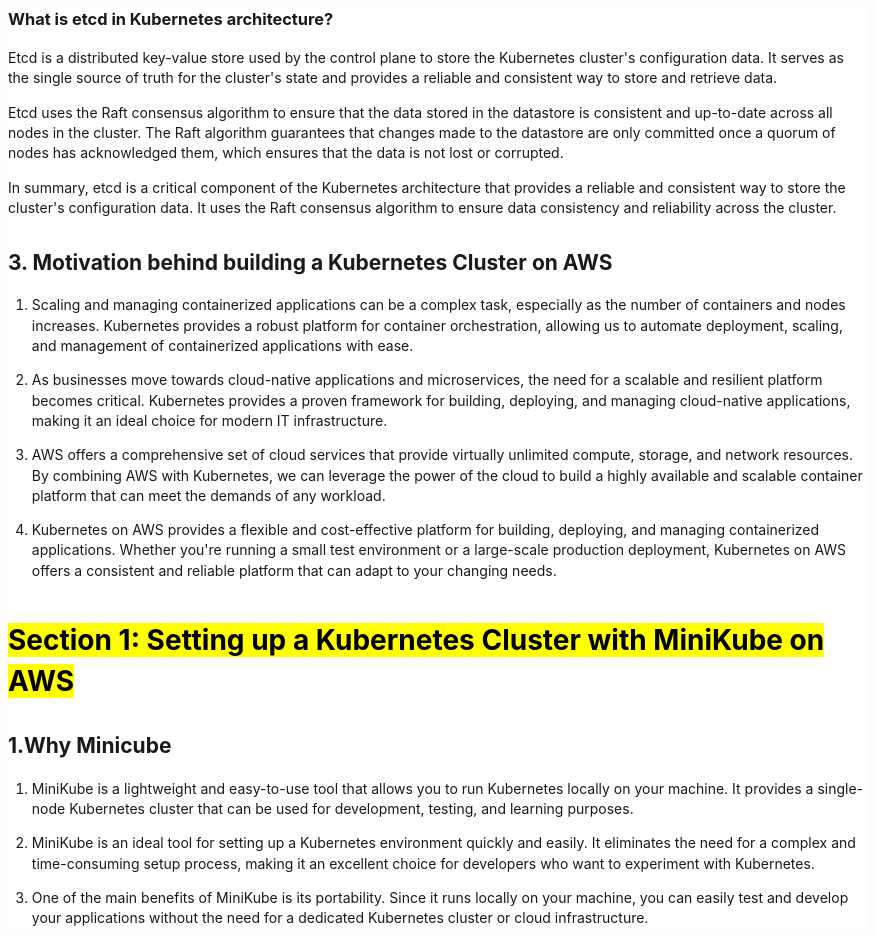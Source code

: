 ### **What is etcd in Kubernetes architecture?**

Etcd is a distributed key-value store used by the control plane to store the Kubernetes cluster's configuration data. It serves as the single source of truth for the cluster's state and provides a reliable and consistent way to store and retrieve data.

Etcd uses the Raft consensus algorithm to ensure that the data stored in the datastore is consistent and up-to-date across all nodes in the cluster. The Raft algorithm guarantees that changes made to the datastore are only committed once a quorum of nodes has acknowledged them, which ensures that the data is not lost or corrupted.

In summary, etcd is a critical component of the Kubernetes architecture that provides a reliable and consistent way to store the cluster's configuration data. It uses the Raft consensus algorithm to ensure data consistency and reliability across the cluster.

## 3\. Motivation behind building a Kubernetes Cluster on AWS

1. Scaling and managing containerized applications can be a complex task, especially as the number of containers and nodes increases. Kubernetes provides a robust platform for container orchestration, allowing us to automate deployment, scaling, and management of containerized applications with ease.
    
2. As businesses move towards cloud-native applications and microservices, the need for a scalable and resilient platform becomes critical. Kubernetes provides a proven framework for building, deploying, and managing cloud-native applications, making it an ideal choice for modern IT infrastructure.
    
3. AWS offers a comprehensive set of cloud services that provide virtually unlimited compute, storage, and network resources. By combining AWS with Kubernetes, we can leverage the power of the cloud to build a highly available and scalable container platform that can meet the demands of any workload.
    
4. Kubernetes on AWS provides a flexible and cost-effective platform for building, deploying, and managing containerized applications. Whether you're running a small test environment or a large-scale production deployment, Kubernetes on AWS offers a consistent and reliable platform that can adapt to your changing needs.
    

# <mark>Section 1: Setting up a Kubernetes Cluster with MiniKube on AWS</mark>

## 1.Why Minicube

1. MiniKube is a lightweight and easy-to-use tool that allows you to run Kubernetes locally on your machine. It provides a single-node Kubernetes cluster that can be used for development, testing, and learning purposes.
    
2. MiniKube is an ideal tool for setting up a Kubernetes environment quickly and easily. It eliminates the need for a complex and time-consuming setup process, making it an excellent choice for developers who want to experiment with Kubernetes.
    
3. One of the main benefits of MiniKube is its portability. Since it runs locally on your machine, you can easily test and develop your applications without the need for a dedicated Kubernetes cluster or cloud infrastructure.
    